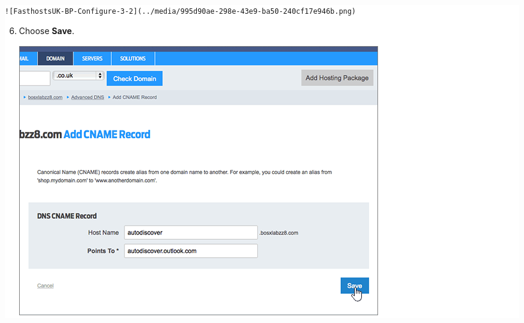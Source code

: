    ![FasthostsUK-BP-Configure-3-2](../media/995d90ae-298e-43e9-ba50-240cf17e946b.png)
  
6. Choose **Save**.
    
    ![FasthostsUK-BP-Configure-3-3](../media/ba1fa6d6-f003-45c4-9e51-a22893862c2c.png)
  